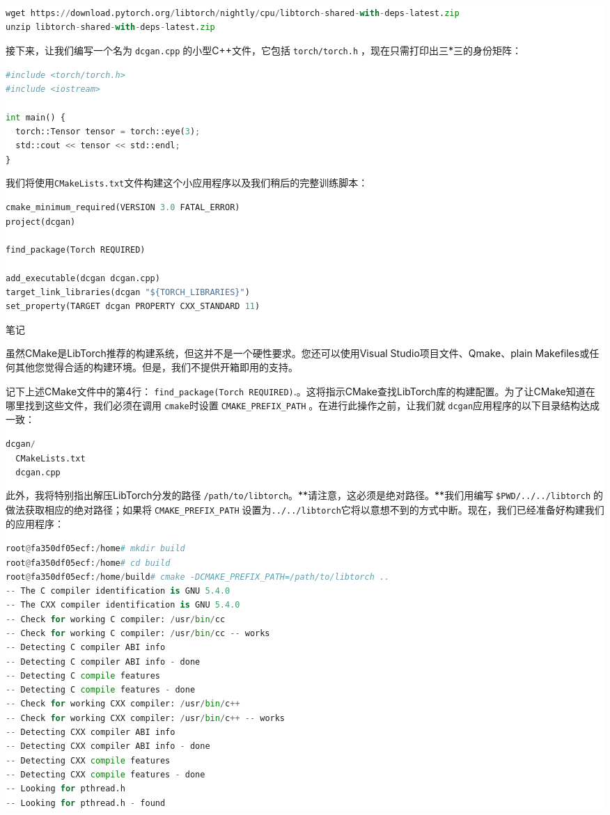 ```py
wget https://download.pytorch.org/libtorch/nightly/cpu/libtorch-shared-with-deps-latest.zip
unzip libtorch-shared-with-deps-latest.zip

```

接下来，让我们编写一个名为 `dcgan.cpp` 的小型C++文件，它包括 `torch/torch.h` ，现在只需打印出三*三的身份矩阵：

```py
#include <torch/torch.h>
#include <iostream>

int main() {
  torch::Tensor tensor = torch::eye(3);
  std::cout << tensor << std::endl;
}

```

我们将使用`CMakeLists.txt`文件构建这个小应用程序以及我们稍后的完整训练脚本：

```py
cmake_minimum_required(VERSION 3.0 FATAL_ERROR)
project(dcgan)

find_package(Torch REQUIRED)

add_executable(dcgan dcgan.cpp)
target_link_libraries(dcgan "${TORCH_LIBRARIES}")
set_property(TARGET dcgan PROPERTY CXX_STANDARD 11)

```

笔记

虽然CMake是LibTorch推荐的构建系统，但这并不是一个硬性要求。您还可以使用Visual Studio项目文件、Qmake、plain Makefiles或任何其他您觉得合适的构建环境。但是，我们不提供开箱即用的支持。

记下上述CMake文件中的第4行： `find_package(Torch REQUIRED)`.。这将指示CMake查找LibTorch库的构建配置。为了让CMake知道在哪里找到这些文件，我们必须在调用 `cmake`时设置   `CMAKE_PREFIX_PATH`  。在进行此操作之前，让我们就 `dcgan`应用程序的以下目录结构达成一致：

```py
dcgan/
  CMakeLists.txt
  dcgan.cpp
```

此外，我将特别指出解压LibTorch分发的路径 `/path/to/libtorch`。**请注意，这必须是绝对路径。**我们用编写 `$PWD/../../libtorch` 的做法获取相应的绝对路径；如果将 `CMAKE_PREFIX_PATH` 设置为`../../libtorch`它将以意想不到的方式中断。现在，我们已经准备好构建我们的应用程序：

```py
root@fa350df05ecf:/home# mkdir build
root@fa350df05ecf:/home# cd build
root@fa350df05ecf:/home/build# cmake -DCMAKE_PREFIX_PATH=/path/to/libtorch ..
-- The C compiler identification is GNU 5.4.0
-- The CXX compiler identification is GNU 5.4.0
-- Check for working C compiler: /usr/bin/cc
-- Check for working C compiler: /usr/bin/cc -- works
-- Detecting C compiler ABI info
-- Detecting C compiler ABI info - done
-- Detecting C compile features
-- Detecting C compile features - done
-- Check for working CXX compiler: /usr/bin/c++
-- Check for working CXX compiler: /usr/bin/c++ -- works
-- Detecting CXX compiler ABI info
-- Detecting CXX compiler ABI info - done
-- Detecting CXX compile features
-- Detecting CXX compile features - done
-- Looking for pthread.h
-- Looking for pthread.h - found
```